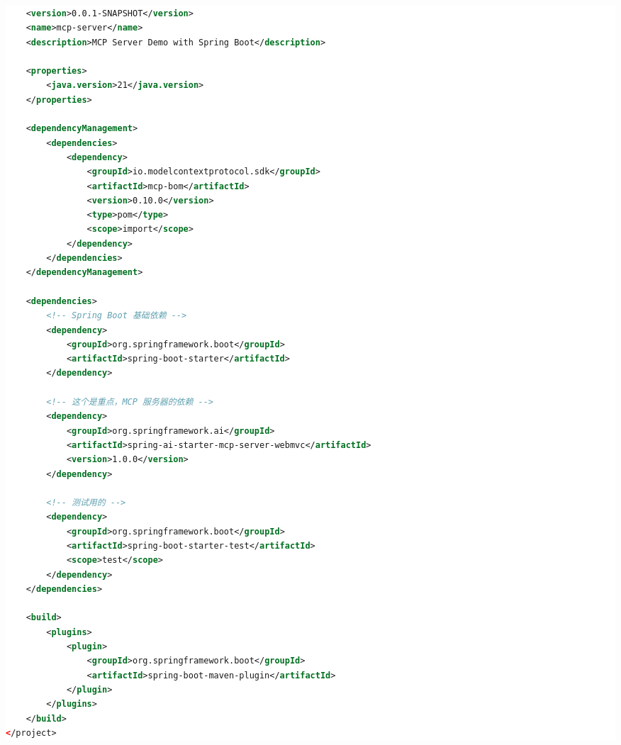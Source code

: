 ```xml
    <version>0.0.1-SNAPSHOT</version>
    <name>mcp-server</name>
    <description>MCP Server Demo with Spring Boot</description>

    <properties>
        <java.version>21</java.version>
    </properties>

    <dependencyManagement>
        <dependencies>
            <dependency>
                <groupId>io.modelcontextprotocol.sdk</groupId>
                <artifactId>mcp-bom</artifactId>
                <version>0.10.0</version>
                <type>pom</type>
                <scope>import</scope>
            </dependency>
        </dependencies>
    </dependencyManagement>

    <dependencies>
        <!-- Spring Boot 基础依赖 -->
        <dependency>
            <groupId>org.springframework.boot</groupId>
            <artifactId>spring-boot-starter</artifactId>
        </dependency>

        <!-- 这个是重点，MCP 服务器的依赖 -->
        <dependency>
            <groupId>org.springframework.ai</groupId>
            <artifactId>spring-ai-starter-mcp-server-webmvc</artifactId>
            <version>1.0.0</version>
        </dependency>

        <!-- 测试用的 -->
        <dependency>
            <groupId>org.springframework.boot</groupId>
            <artifactId>spring-boot-starter-test</artifactId>
            <scope>test</scope>
        </dependency>
    </dependencies>

    <build>
        <plugins>
            <plugin>
                <groupId>org.springframework.boot</groupId>
                <artifactId>spring-boot-maven-plugin</artifactId>
            </plugin>
        </plugins>
    </build>
</project>
```
